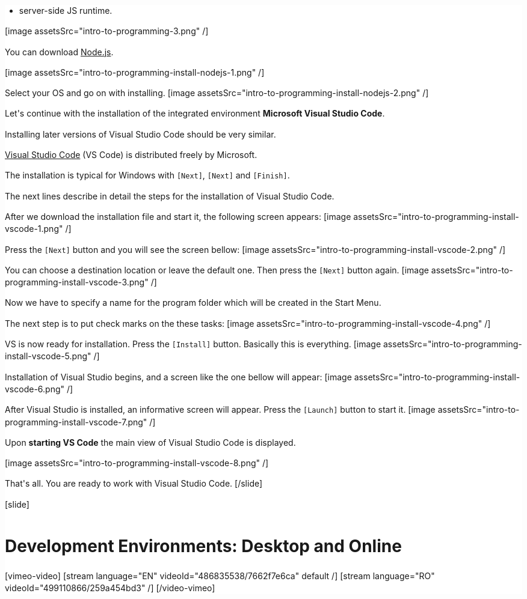 * server-side JS runtime.

[image assetsSrc="intro-to-programming-3.png" /]

You can download [Node.js](https://nodejs.org/en/download/).

[image assetsSrc="intro-to-programming-install-nodejs-1.png" /]

Select your OS and go on with installing.
[image assetsSrc="intro-to-programming-install-nodejs-2.png" /]

Let's continue with the installation of the integrated environment **Microsoft Visual Studio Code**.

Installing later versions of Visual Studio Code should be very similar.

[Visual Studio Code](https://code.visualstudio.com/download) (VS Code) is distributed freely by Microsoft.

The installation is typical for Windows with `[Next]`, `[Next]` and `[Finish]`.

The next lines describe in detail the steps for the installation of Visual Studio Code. 

After we download the installation file and start it, the following screen appears:
[image assetsSrc="intro-to-programming-install-vscode-1.png" /]

Press the `[Next]` button and you will see the screen bellow:
[image assetsSrc="intro-to-programming-install-vscode-2.png" /]

You can choose a destination location or leave the default one. Then press the `[Next]` button again.
[image assetsSrc="intro-to-programming-install-vscode-3.png" /]

Now we have to specify a name for the program folder which will be created in the Start Menu. 

The next step is to put check marks on the these tasks:
[image assetsSrc="intro-to-programming-install-vscode-4.png" /]

VS is now ready for installation. Press the `[Install]` button. Basically this is everything.
[image assetsSrc="intro-to-programming-install-vscode-5.png" /]

Installation of Visual Studio begins, and a screen like the one bellow will appear:
[image assetsSrc="intro-to-programming-install-vscode-6.png" /]

After Visual Studio is installed, an informative screen will appear. Press the `[Launch]` button to start it.
[image assetsSrc="intro-to-programming-install-vscode-7.png" /]

Upon **starting VS Code** the main view of Visual Studio Code is displayed. 

[image assetsSrc="intro-to-programming-install-vscode-8.png" /]

That's all. You are ready to work with Visual Studio Code.
[/slide]

[slide]
# Development Environments: Desktop and Online

[vimeo-video]
[stream language="EN" videoId="486835538/7662f7e6ca" default /]
[stream language="RO" videoId="499110866/259a454bd3"  /]
[/video-vimeo]

